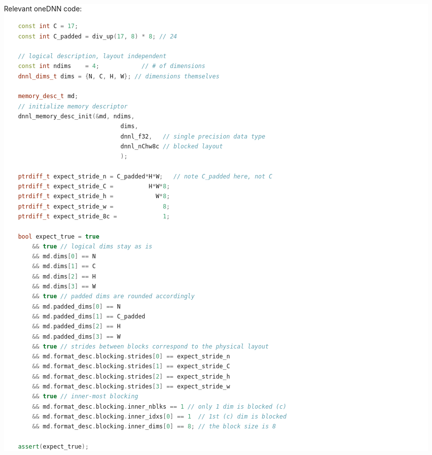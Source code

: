 Relevant oneDNN code:
~~~cpp
    const int C = 17;
    const int C_padded = div_up(17, 8) * 8; // 24

    // logical description, layout independent
    const int ndims    = 4;            // # of dimensions
    dnnl_dims_t dims = {N, C, H, W}; // dimensions themselves

    memory_desc_t md;
    // initialize memory descriptor
    dnnl_memory_desc_init(&md, ndims,
                                 dims,
                                 dnnl_f32,   // single precision data type
                                 dnnl_nChw8c // blocked layout
                                 );

    ptrdiff_t expect_stride_n = C_padded*H*W;   // note C_padded here, not C
    ptrdiff_t expect_stride_C =          H*W*8;
    ptrdiff_t expect_stride_h =            W*8;
    ptrdiff_t expect_stride_w =              8;
    ptrdiff_t expect_stride_8c =             1;

    bool expect_true = true
        && true // logical dims stay as is
        && md.dims[0] == N
        && md.dims[1] == C
        && md.dims[2] == H
        && md.dims[3] == W
        && true // padded dims are rounded accordingly
        && md.padded_dims[0] == N
        && md.padded_dims[1] == C_padded
        && md.padded_dims[2] == H
        && md.padded_dims[3] == W
        && true // strides between blocks correspond to the physical layout
        && md.format_desc.blocking.strides[0] == expect_stride_n
        && md.format_desc.blocking.strides[1] == expect_stride_C
        && md.format_desc.blocking.strides[2] == expect_stride_h
        && md.format_desc.blocking.strides[3] == expect_stride_w
        && true // inner-most blocking
        && md.format_desc.blocking.inner_nblks == 1 // only 1 dim is blocked (c)
        && md.format_desc.blocking.inner_idxs[0] == 1  // 1st (c) dim is blocked
        && md.format_desc.blocking.inner_dims[0] == 8; // the block size is 8

    assert(expect_true);
~~~
